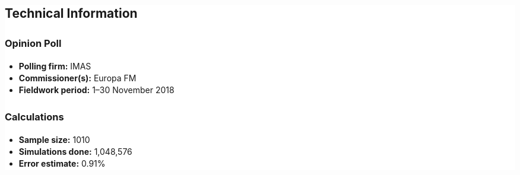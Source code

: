 
## Technical Information

### Opinion Poll

+ **Polling firm:** IMAS
+ **Commissioner(s):** Europa FM
+ **Fieldwork period:** 1–30 November 2018

### Calculations

+ **Sample size:** 1010
+ **Simulations done:** 1,048,576
+ **Error estimate:** 0.91%

